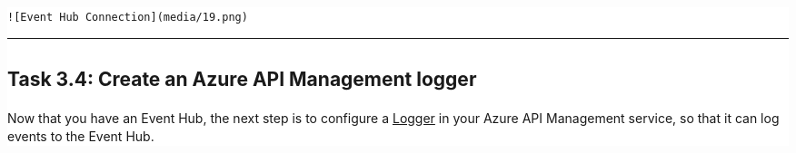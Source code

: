     ![Event Hub Connection](media/19.png)

---

## Task 3.4: Create an Azure API Management logger

Now that you have an Event Hub, the next step is to configure a [Logger](https://docs.microsoft.com/en-us/rest/api/apimanagement/current-ga/logger) in your Azure API Management service, so that it can log events to the Event Hub.

